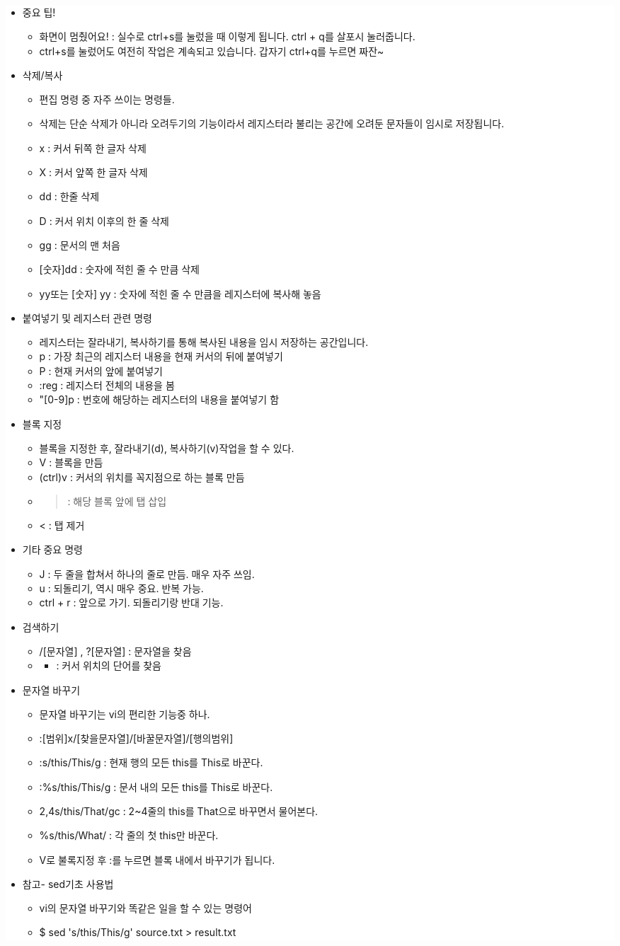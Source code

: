 - 중요 팁!

    - 화면이 멈췄어요! : 실수로 ctrl+s를 눌렀을 때 이렇게 됩니다. ctrl + q를 살포시 눌러줍니다.
    - ctrl+s를 눌렀어도 여전히 작업은 계속되고 있습니다. 갑자기 ctrl+q를 누르면 짜잔~

- 삭제/복사

    - 편집 명령 중 자주 쓰이는 명령들.

    - 삭제는 단순 삭제가 아니라 오려두기의 기능이라서 레지스터라 불리는 공간에 오려둔 문자들이 임시로 저장됩니다.
    - x : 커서 뒤쪽 한 글자 삭제
    - X : 커서 앞쪽 한 글자 삭제
    - dd : 한줄 삭제
    - D : 커서 위치 이후의 한 줄 삭제
    - gg : 문서의 맨 처음
    - [숫자]dd :  숫자에 적힌 줄 수 만큼 삭제
    - yy또는 [숫자] yy : 숫자에 적힌 줄 수 만큼을 레지스터에 복사해 놓음

- 붙여넣기 및 레지스터 관련 명령

    - 레지스터는 잘라내기, 복사하기를 통해 복사된 내용을 임시 저장하는 공간입니다.
    - p : 가장 최근의 레지스터 내용을 현재 커서의 뒤에 붙여넣기
    - P : 현재 커서의 앞에 붙여넣기
    - :reg : 레지스터 전체의 내용을 봄
    - "[0-9]p : 번호에 해당하는 레지스터의 내용을 붙여넣기 함

- 블록 지정

    - 블록을 지정한 후, 잘라내기(d), 복사하기(v)작업을 할 수 있다.
    - V : 블록을 만듬
    - (ctrl)v : 커서의 위치를 꼭지점으로 하는 블록 만듬
    - > : 해당 블록 앞에 탭 삽입
    - < : 탭 제거

- 기타 중요 명령
    - J : 두 줄을 합쳐서 하나의 줄로 만듬. 매우 자주 쓰임.
    - u : 되돌리기, 역시 매우 중요. 반복 가능.
    - ctrl + r : 앞으로 가기. 되돌리기랑 반대 기능.

- 검색하기
    - /[문자열] , ?[문자열] : 문자열을 찾음
    - * : 커서 위치의 단어를 찾음

- 문자열 바꾸기

    - 문자열 바꾸기는 vi의 편리한 기능중 하나.
    - :[범위]x/[찾을문자열]/[바꿀문자열]/[행의범위]
    - :s/this/This/g      : 현재 행의 모든 this를 This로 바꾼다.
    - :%s/this/This/g   : 문서 내의 모든 this를 This로 바꾼다.
    - 2,4s/this/That/gc : 2~4줄의 this를 That으로 바꾸면서 물어본다.

    - %s/this/What/     : 각 줄의 첫 this만 바꾼다.
    - V로 불록지정 후 :를 누르면 블록 내에서 바꾸기가 됩니다.

- 참고- sed기초 사용법
    - vi의 문자열 바꾸기와 똑같은 일을 할 수 있는 명령어

    - $ sed 's/this/This/g' source.txt > result.txt
